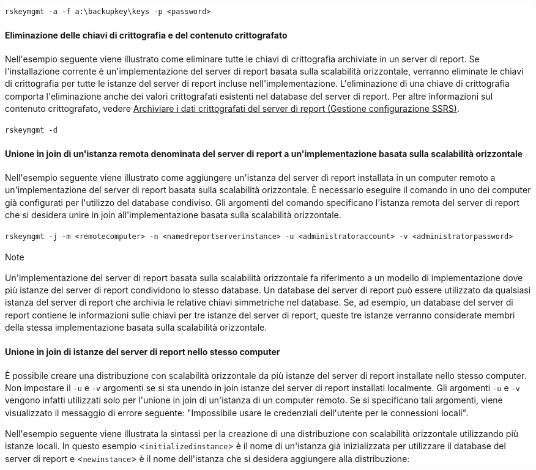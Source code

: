 ```  
rskeymgmt -a -f a:\backupkey\keys -p <password>  
```  
  
#### <a name="deleting-encryption-keys-and-encrypted-content"></a>Eliminazione delle chiavi di crittografia e del contenuto crittografato  
 Nell'esempio seguente viene illustrato come eliminare tutte le chiavi di crittografia archiviate in un server di report. Se l'installazione corrente è un'implementazione del server di report basata sulla scalabilità orizzontale, verranno eliminate le chiavi di crittografia per tutte le istanze del server di report incluse nell'implementazione. L'eliminazione di una chiave di crittografia comporta l'eliminazione anche dei valori crittografati esistenti nel database del server di report. Per altre informazioni sul contenuto crittografato, vedere [Archiviare i dati crittografati del server di report &#40;Gestione configurazione SSRS&#41;](../install-windows/ssrs-encryption-keys-store-encrypted-report-server-data.md).  
  
```  
rskeymgmt -d  
```  
  
#### <a name="joining-a-remote-report-server-named-instance-to-a-scale-out-deployment"></a>Unione in join di un'istanza remota denominata del server di report a un'implementazione basata sulla scalabilità orizzontale  
 Nell'esempio seguente viene illustrato come aggiungere un'istanza del server di report installata in un computer remoto a un'implementazione del server di report basata sulla scalabilità orizzontale. È necessario eseguire il comando in uno dei computer già configurati per l'utilizzo del database condiviso. Gli argomenti del comando specificano l'istanza remota del server di report che si desidera unire in join all'implementazione basata sulla scalabilità orizzontale.  
  
```  
rskeymgmt -j -m <remotecomputer> -n <namedreportserverinstance> -u <administratoraccount> -v <administratorpassword>  
```  
  
> [!NOTE]  
>  Un'implementazione del server di report basata sulla scalabilità orizzontale fa riferimento a un modello di implementazione dove più istanze del server di report condividono lo stesso database. Un database del server di report può essere utilizzato da qualsiasi istanza del server di report che archivia le relative chiavi simmetriche nel database. Se, ad esempio, un database del server di report contiene le informazioni sulle chiavi per tre istanze del server di report, queste tre istanze verranno considerate membri della stessa implementazione basata sulla scalabilità orizzontale.  
  
#### <a name="joining-report-server-instances-on-the-same-computer"></a>Unione in join di istanze del server di report nello stesso computer  
 È possibile creare una distribuzione con scalabilità orizzontale da più istanze del server di report installate nello stesso computer. Non impostare il `-u` e `-v` argomenti se si sta unendo in join istanze del server di report installati localmente. Gli argomenti `-u` e `-v` vengono infatti utilizzati solo per l'unione in join di un'istanza di un computer remoto. Se si specificano tali argomenti, viene visualizzato il messaggio di errore seguente: "Impossibile usare le credenziali dell'utente per le connessioni locali".  
  
 Nell'esempio seguente viene illustrata la sintassi per la creazione di una distribuzione con scalabilità orizzontale utilizzando più istanze locali. In questo esempio <`initializedinstance`> è il nome di un'istanza già inizializzata per utilizzare il database del server di report e <`newinstance`> è il nome dell'istanza che si desidera aggiungere alla distribuzione:  
  